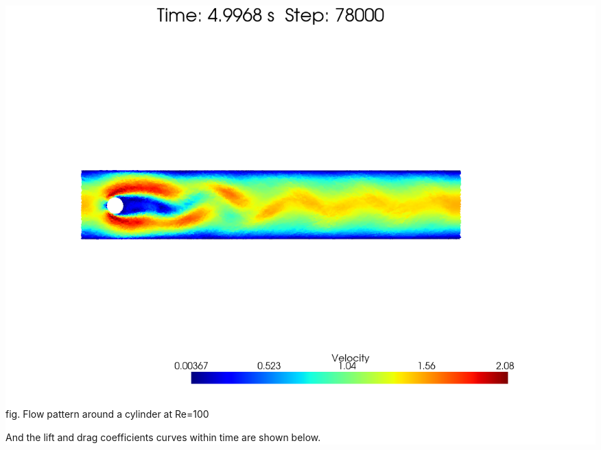 <img src="image/cylinder_2d_re_100_extrapolation_periodic_buffer_cmap.png" width=90%>
</br>
fig. Flow pattern around a cylinder at Re=100
</center>

And the lift and drag coefficients curves within time are shown below.

<center>